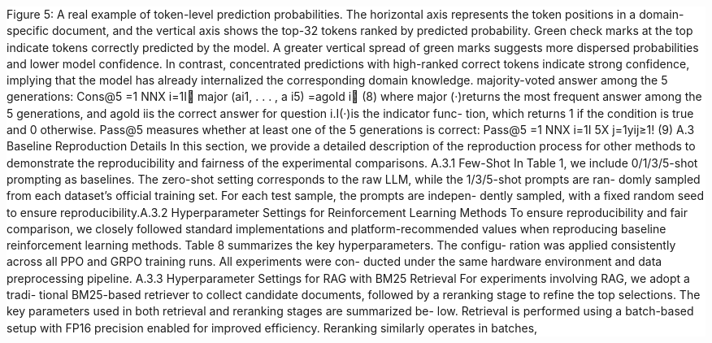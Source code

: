 Figure 5: A real example of token-level prediction probabilities. The horizontal axis represents the token positions
in a domain-specific document, and the vertical axis shows the top-32 tokens ranked by predicted probability.
Green check marks at the top indicate tokens correctly predicted by the model. A greater vertical spread of green
marks suggests more dispersed probabilities and lower model confidence. In contrast, concentrated predictions
with high-ranked correct tokens indicate strong confidence, implying that the model has already internalized the
corresponding domain knowledge.
majority-voted answer among the 5 generations:
Cons@5 =1
NNX
i=1I
major (ai1, . . . , a i5) =agold
i
(8)
where major (·)returns the most frequent answer
among the 5 generations, and agold
iis the correct
answer for question i.I(·)is the indicator func-
tion, which returns 1 if the condition is true and 0
otherwise.
Pass@5 measures whether at least one of the 5
generations is correct:
Pass@5 =1
NNX
i=1I 5X
j=1yij≥1!
(9)
A.3 Baseline Reproduction Details
In this section, we provide a detailed description
of the reproduction process for other methods to
demonstrate the reproducibility and fairness of the
experimental comparisons.
A.3.1 Few-Shot
In Table 1, we include 0/1/3/5-shot prompting as
baselines. The zero-shot setting corresponds to the
raw LLM, while the 1/3/5-shot prompts are ran-
domly sampled from each dataset’s official training
set. For each test sample, the prompts are indepen-
dently sampled, with a fixed random seed to ensure
reproducibility.A.3.2 Hyperparameter Settings for
Reinforcement Learning Methods
To ensure reproducibility and fair comparison, we
closely followed standard implementations and
platform-recommended values when reproducing
baseline reinforcement learning methods. Table 8
summarizes the key hyperparameters. The configu-
ration was applied consistently across all PPO and
GRPO training runs. All experiments were con-
ducted under the same hardware environment and
data preprocessing pipeline.
A.3.3 Hyperparameter Settings for RAG with
BM25 Retrieval
For experiments involving RAG, we adopt a tradi-
tional BM25-based retriever to collect candidate
documents, followed by a reranking stage to refine
the top selections. The key parameters used in both
retrieval and reranking stages are summarized be-
low. Retrieval is performed using a batch-based
setup with FP16 precision enabled for improved
efficiency. Reranking similarly operates in batches,